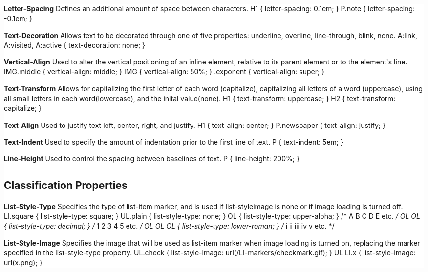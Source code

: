 **Letter-Spacing**
Defines an additional amount of space between characters.
H1 { letter-spacing: 0.1em; }
P.note { letter-spacing: -0.1em; }

**Text-Decoration**
Allows text to be decorated through one of five properties:
underline, overline, line-through, blink, none.
A:link, A:visited, A:active { text-decoration: none; }

**Vertical-Align**
Used to alter the vertical positioning of an inline element,
relative to its parent element or to the element's line.
IMG.middle { vertical-align: middle; }
IMG { vertical-align: 50%; }
.exponent { vertical-align: super; }

**Text-Transform**
Allows for capitalizing the first letter of each word (capitalize),
capitalizing all letters of a word (uppercase), using all small
letters in each word(lowercase), and the inital value(none).
H1 { text-transform: uppercase; }
H2 { text-transform: capitalize; }

**Text-Align**
Used to justify text left, center, right, and justify.
H1 { text-align: center; }
P.newspaper { text-align: justify; }

**Text-Indent**
Used to specify the amount of indentation prior to the first line
of text.
P { text-indent: 5em; }

**Line-Height**
Used to control the spacing between baselines of text.
P { line-height: 200%; }

## Classification Properties
**List-Style-Type**
Specifies the type of list-item marker, and is used if list-styleimage is none or if image loading is turned off.
LI.square { list-style-type: square; }
UL.plain { list-style-type: none; }
OL { list-style-type: upper-alpha; } /* A B C D E etc. */
OL OL { list-style-type: decimal; } /* 1 2 3 4 5 etc. */
OL OL OL { list-style-type: lower-roman; } /* i ii iii iv v etc. */

**List-Style-Image**
Specifies the image that will be used as list-item marker when
image loading is turned on, replacing the marker specified in
the list-style-type property.
UL.check { list-style-image: url(/LI-markers/checkmark.gif); }
UL LI.x { list-style-image: url(x.png); }
